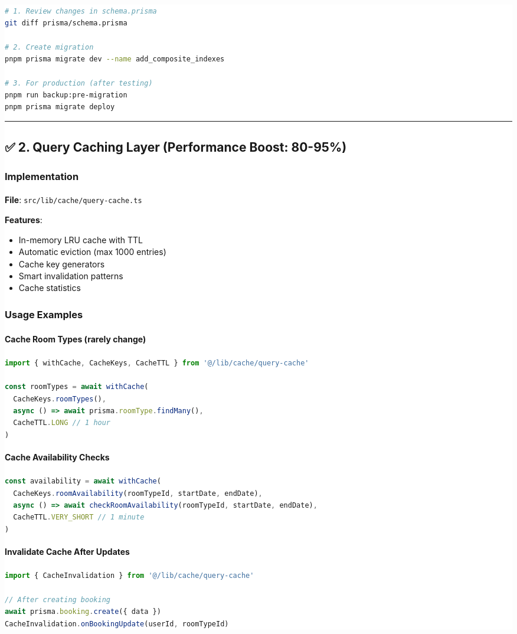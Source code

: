 ```bash
# 1. Review changes in schema.prisma
git diff prisma/schema.prisma

# 2. Create migration
pnpm prisma migrate dev --name add_composite_indexes

# 3. For production (after testing)
pnpm run backup:pre-migration
pnpm prisma migrate deploy
```

---

## ✅ 2. Query Caching Layer (Performance Boost: 80-95%)

### Implementation

**File**: `src/lib/cache/query-cache.ts`

**Features**:
- In-memory LRU cache with TTL
- Automatic eviction (max 1000 entries)
- Cache key generators
- Smart invalidation patterns
- Cache statistics

### Usage Examples

#### Cache Room Types (rarely change)
```typescript
import { withCache, CacheKeys, CacheTTL } from '@/lib/cache/query-cache'

const roomTypes = await withCache(
  CacheKeys.roomTypes(),
  async () => await prisma.roomType.findMany(),
  CacheTTL.LONG // 1 hour
)
```

#### Cache Availability Checks
```typescript
const availability = await withCache(
  CacheKeys.roomAvailability(roomTypeId, startDate, endDate),
  async () => await checkRoomAvailability(roomTypeId, startDate, endDate),
  CacheTTL.VERY_SHORT // 1 minute
)
```

#### Invalidate Cache After Updates
```typescript
import { CacheInvalidation } from '@/lib/cache/query-cache'

// After creating booking
await prisma.booking.create({ data })
CacheInvalidation.onBookingUpdate(userId, roomTypeId)
```
